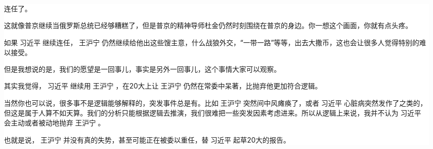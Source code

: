   </ok>
  连任了。
 </p>
 <p>
  这就像普京继续当俄罗斯总统已经够糟糕了，但是普京的精神导师杜金仍然时刻围绕在普京的身边。你一想这个画面，你就有点头疼。
 </p>
 <p>
  如果
  <ok href="/term/1063">
   习近平
  </ok>
  继续连任，
  <ok href="/term/2540">
   王沪宁
  </ok>
  仍然继续给他出这些馊主意，什么战狼外交，“一带一路”等等，出去大撒币，这也会让很多人觉得特别的难以接受。
 </p>
 <p>
  但是我想说的是，我们的愿望是一回事儿，事实是另外一回事儿，这个事情大家可以观察。
 </p>
 <p>
  其实我觉得，
  <ok href="/term/1063">
   习近平
  </ok>
  继续用
  <ok href="/term/2540">
   王沪宁
  </ok>
  ，在20大上让
  <ok href="/term/2540">
   王沪宁
  </ok>
  仍然在常委中呆著，比抛弃他更加符合逻辑。
 </p>
 <p>
  当然你也可以说，很多事不是逻辑能够解释的，突发事件总是有。比如
  <ok href="/term/2540">
   王沪宁
  </ok>
  突然间中风瘫痪了，或者
  <ok href="/term/1063">
   习近平
  </ok>
  心脏病突然发作了之类的，但这是属于人算不如天算。我们的分析只能根据逻辑去推演，我们很难把一些突发因素考虑进来。所以从逻辑上来说，我并不认为
  <ok href="/term/1063">
   习近平
  </ok>
  会主动或者被动地抛弃
  <ok href="/term/2540">
   王沪宁
  </ok>
  。
 </p>
 <p>
  也就是说，
  <ok href="/term/2540">
   王沪宁
  </ok>
  并没有真的失势，甚至可能正在被委以重任，替
  <ok href="/term/1063">
   习近平
  </ok>
  起草20大的报告。